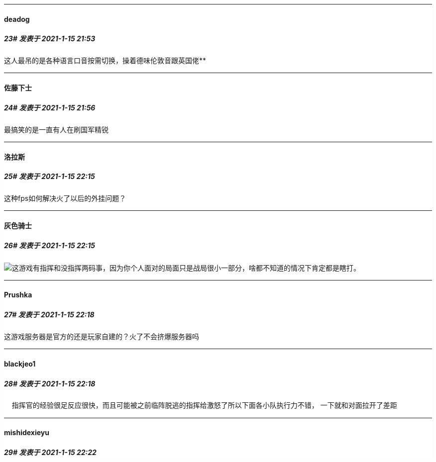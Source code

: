 
-----

####  deadog  
##### 23#       发表于 2021-1-15 21:53


这人最吊的是各种语言口音按需切换，操着德味伦敦音跟英国佬**


-----

####  佐藤下士  
##### 24#       发表于 2021-1-15 21:56


最搞笑的是一直有人在刷国军精锐


-----

####  洛拉斯  
##### 25#       发表于 2021-1-15 22:15


这种fps如何解决火了以后的外挂问题？


-----

####  灰色骑士  
##### 26#       发表于 2021-1-15 22:15


<img src="https://static.saraba1st.com/image/smiley/face2017/001.png" referrerpolicy="no-referrer">这游戏有指挥和没指挥两码事，因为你个人面对的局面只是战局很小一部分，啥都不知道的情况下肯定都是瞎打。


-----

####  Prushka  
##### 27#       发表于 2021-1-15 22:18


这游戏服务器是官方的还是玩家自建的？火了不会挤爆服务器吗


-----

####  blackjeo1  
##### 28#       发表于 2021-1-15 22:18


    指挥官的经验很足反应很快，而且可能被之前临阵脱逃的指挥给激怒了所以下面各小队执行力不错， 一下就和对面拉开了差距


-----

####  mishidexieyu  
##### 29#       发表于 2021-1-15 22:22
